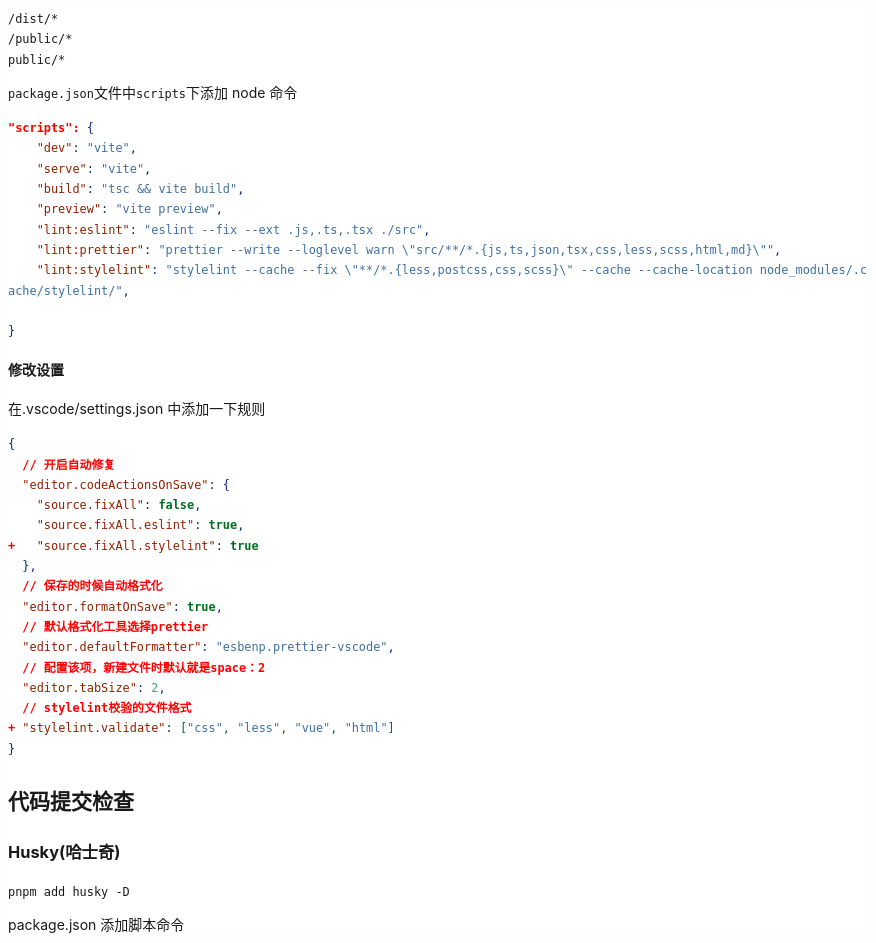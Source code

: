 ```
/dist/*
/public/*
public/*
```

`package.json`文件中`scripts`下添加 node 命令

```json
"scripts": {
    "dev": "vite",
    "serve": "vite",
    "build": "tsc && vite build",
    "preview": "vite preview",
    "lint:eslint": "eslint --fix --ext .js,.ts,.tsx ./src",
    "lint:prettier": "prettier --write --loglevel warn \"src/**/*.{js,ts,json,tsx,css,less,scss,html,md}\"",
    "lint:stylelint": "stylelint --cache --fix \"**/*.{less,postcss,css,scss}\" --cache --cache-location node_modules/.cache/stylelint/",

}
```

#### 修改设置

在.vscode/settings.json 中添加一下规则

```json
{
  // 开启自动修复
  "editor.codeActionsOnSave": {
    "source.fixAll": false,
    "source.fixAll.eslint": true,
+   "source.fixAll.stylelint": true
  },
  // 保存的时候自动格式化
  "editor.formatOnSave": true,
  // 默认格式化工具选择prettier
  "editor.defaultFormatter": "esbenp.prettier-vscode",
  // 配置该项，新建文件时默认就是space：2
  "editor.tabSize": 2,
  // stylelint校验的文件格式
+ "stylelint.validate": ["css", "less", "vue", "html"]
}
```

## 代码提交检查

### Husky(哈士奇)

```
pnpm add husky -D
```

package.json 添加脚本命令

